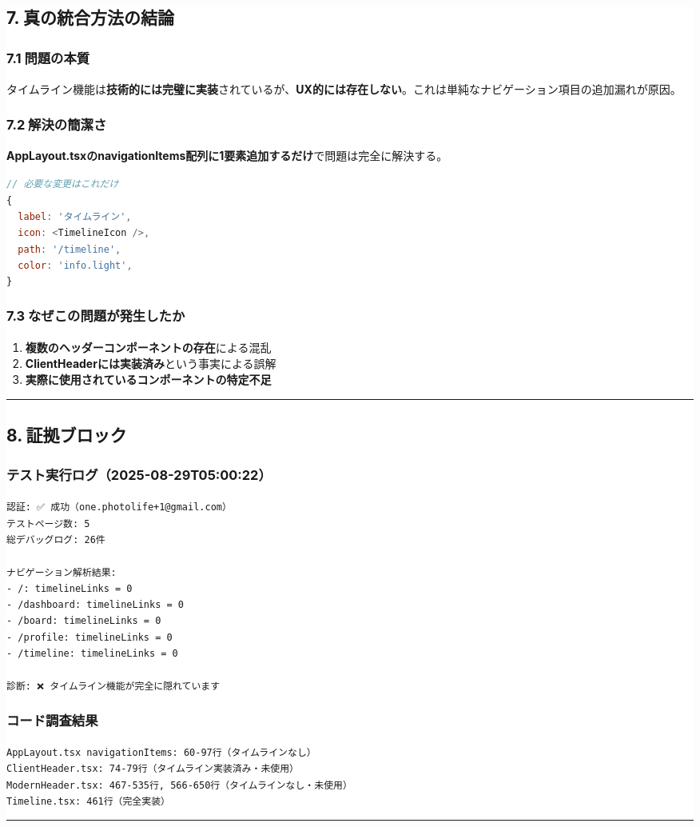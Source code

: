 
## 7. 真の統合方法の結論

### 7.1 問題の本質

タイムライン機能は**技術的には完璧に実装**されているが、**UX的には存在しない**。これは単純なナビゲーション項目の追加漏れが原因。

### 7.2 解決の簡潔さ

**AppLayout.tsxのnavigationItems配列に1要素追加するだけ**で問題は完全に解決する。

```javascript
// 必要な変更はこれだけ
{
  label: 'タイムライン',
  icon: <TimelineIcon />,
  path: '/timeline',
  color: 'info.light',
}
```

### 7.3 なぜこの問題が発生したか

1. **複数のヘッダーコンポーネントの存在**による混乱
2. **ClientHeaderには実装済み**という事実による誤解
3. **実際に使用されているコンポーネントの特定不足**

---

## 8. 証拠ブロック

### テスト実行ログ（2025-08-29T05:00:22）

```
認証: ✅ 成功（one.photolife+1@gmail.com）
テストページ数: 5
総デバッグログ: 26件

ナビゲーション解析結果:
- /: timelineLinks = 0
- /dashboard: timelineLinks = 0
- /board: timelineLinks = 0
- /profile: timelineLinks = 0
- /timeline: timelineLinks = 0

診断: ❌ タイムライン機能が完全に隠れています
```

### コード調査結果

```
AppLayout.tsx navigationItems: 60-97行（タイムラインなし）
ClientHeader.tsx: 74-79行（タイムライン実装済み・未使用）
ModernHeader.tsx: 467-535行, 566-650行（タイムラインなし・未使用）
Timeline.tsx: 461行（完全実装）
```

---